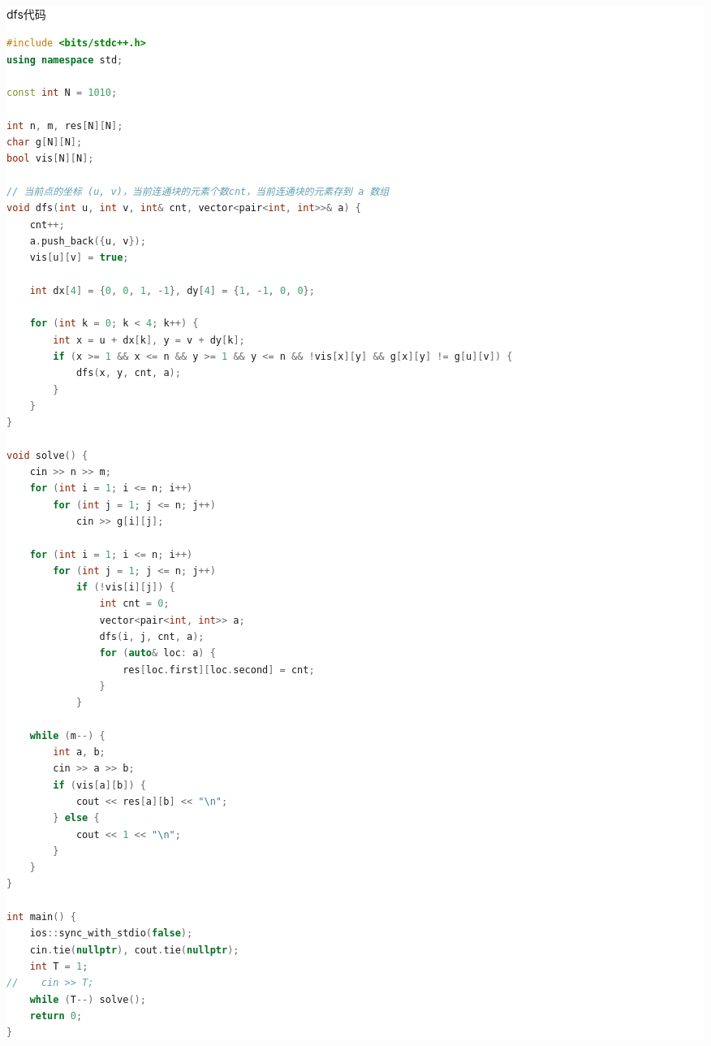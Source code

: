dfs代码

```cpp
#include <bits/stdc++.h>
using namespace std;

const int N = 1010;

int n, m, res[N][N];
char g[N][N];
bool vis[N][N];

// 当前点的坐标 (u, v)，当前连通块的元素个数cnt，当前连通块的元素存到 a 数组
void dfs(int u, int v, int& cnt, vector<pair<int, int>>& a) {
    cnt++;
    a.push_back({u, v});
    vis[u][v] = true;

    int dx[4] = {0, 0, 1, -1}, dy[4] = {1, -1, 0, 0};

    for (int k = 0; k < 4; k++) {
        int x = u + dx[k], y = v + dy[k];
        if (x >= 1 && x <= n && y >= 1 && y <= n && !vis[x][y] && g[x][y] != g[u][v]) {
            dfs(x, y, cnt, a);
        }
    }
}

void solve() {
    cin >> n >> m;
    for (int i = 1; i <= n; i++)
        for (int j = 1; j <= n; j++)
            cin >> g[i][j];

    for (int i = 1; i <= n; i++)
        for (int j = 1; j <= n; j++)
            if (!vis[i][j]) {
                int cnt = 0;
                vector<pair<int, int>> a;
                dfs(i, j, cnt, a);
                for (auto& loc: a) {
                    res[loc.first][loc.second] = cnt;
                }
            }

    while (m--) {
        int a, b;
        cin >> a >> b;
        if (vis[a][b]) {
            cout << res[a][b] << "\n";
        } else {
            cout << 1 << "\n";
        }
    }
}

int main() {
    ios::sync_with_stdio(false);
    cin.tie(nullptr), cout.tie(nullptr);
    int T = 1;
//    cin >> T;
    while (T--) solve();
    return 0;
}
```